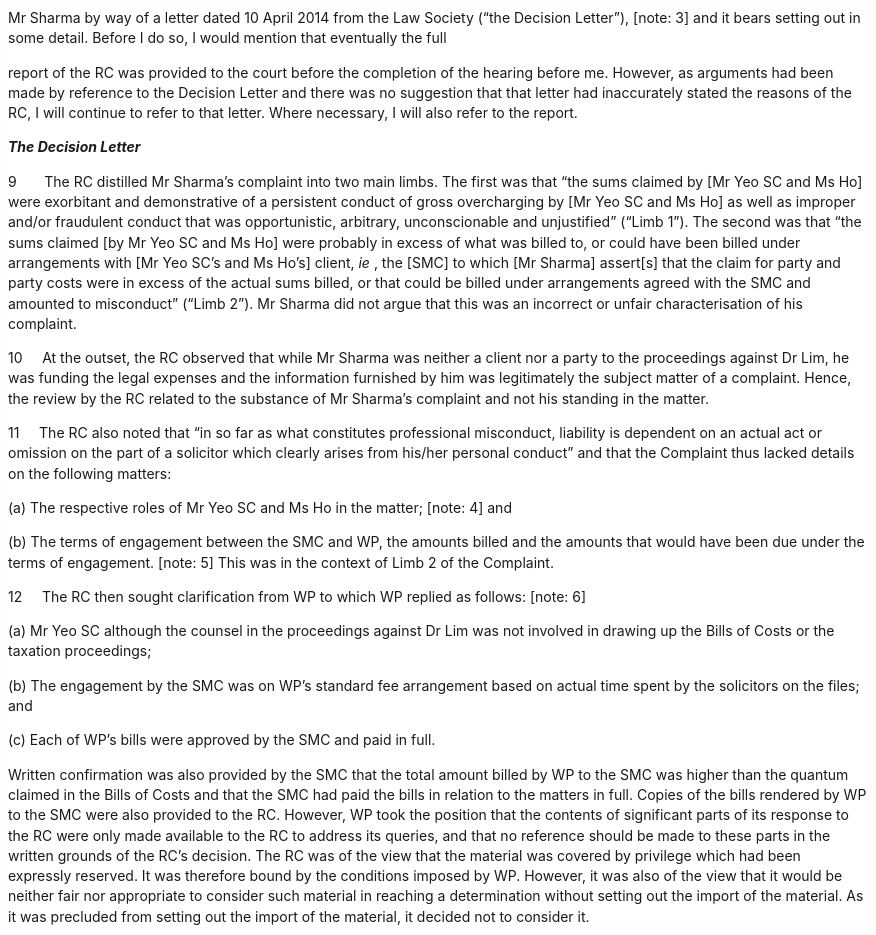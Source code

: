Mr Sharma by way of a letter dated 10 April 2014 from the Law Society (“the Decision Letter”), [note: 3] and it bears setting out in some detail. Before I do so, I would mention that eventually the full 

report of the RC was provided to the court before the completion of the hearing before me. However, as arguments had been made by reference to the Decision Letter and there was no suggestion that that letter had inaccurately stated the reasons of the RC, I will continue to refer to that letter. Where necessary, I will also refer to the report. 

**_The Decision Letter_** 

9       The RC distilled Mr Sharma’s complaint into two main limbs. The first was that “the sums claimed by [Mr Yeo SC and Ms Ho] were exorbitant and demonstrative of a persistent conduct of gross overcharging by [Mr Yeo SC and Ms Ho] as well as improper and/or fraudulent conduct that was opportunistic, arbitrary, unconscionable and unjustified” (“Limb 1”). The second was that “the sums claimed [by Mr Yeo SC and Ms Ho] were probably in excess of what was billed to, or could have been billed under arrangements with [Mr Yeo SC’s and Ms Ho’s] client, _ie_ , the [SMC] to which [Mr Sharma] assert[s] that the claim for party and party costs were in excess of the actual sums billed, or that could be billed under arrangements agreed with the SMC and amounted to misconduct” (“Limb 2”). Mr Sharma did not argue that this was an incorrect or unfair characterisation of his complaint. 

10     At the outset, the RC observed that while Mr Sharma was neither a client nor a party to the proceedings against Dr Lim, he was funding the legal expenses and the information furnished by him was legitimately the subject matter of a complaint. Hence, the review by the RC related to the substance of Mr Sharma’s complaint and not his standing in the matter. 

11     The RC also noted that “in so far as what constitutes professional misconduct, liability is dependent on an actual act or omission on the part of a solicitor which clearly arises from his/her personal conduct” and that the Complaint thus lacked details on the following matters: 

 (a) The respective roles of Mr Yeo SC and Ms Ho in the matter; [note: 4] and 

 (b) The terms of engagement between the SMC and WP, the amounts billed and the amounts that would have been due under the terms of engagement. [note: 5] This was in the context of Limb 2 of the Complaint. 

12     The RC then sought clarification from WP to which WP replied as follows: [note: 6] 

 (a) Mr Yeo SC although the counsel in the proceedings against Dr Lim was not involved in drawing up the Bills of Costs or the taxation proceedings; 

 (b) The engagement by the SMC was on WP’s standard fee arrangement based on actual time spent by the solicitors on the files; and 


 (c) Each of WP’s bills were approved by the SMC and paid in full. 

Written confirmation was also provided by the SMC that the total amount billed by WP to the SMC was higher than the quantum claimed in the Bills of Costs and that the SMC had paid the bills in relation to the matters in full. Copies of the bills rendered by WP to the SMC were also provided to the RC. However, WP took the position that the contents of significant parts of its response to the RC were only made available to the RC to address its queries, and that no reference should be made to these parts in the written grounds of the RC’s decision. The RC was of the view that the material was covered by privilege which had been expressly reserved. It was therefore bound by the conditions imposed by WP. However, it was also of the view that it would be neither fair nor appropriate to consider such material in reaching a determination without setting out the import of the material. As it was precluded from setting out the import of the material, it decided not to consider it. 
